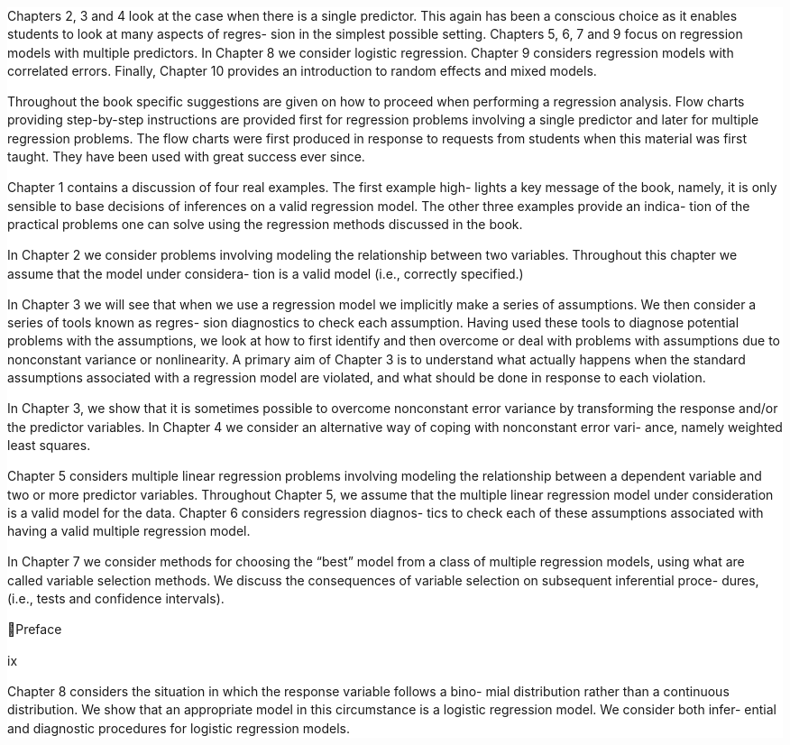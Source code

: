Chapters 2, 3 and 4 look at the case when there is a single predictor. This again
has been a conscious choice as it enables students to look at many aspects of regres-
sion  in  the  simplest  possible  setting.  Chapters  5,  6,  7  and  9  focus  on  regression
models  with  multiple  predictors.  In  Chapter  8  we  consider  logistic  regression.
Chapter 9 considers regression models with correlated errors. Finally, Chapter 10
provides an introduction to random effects and mixed models.

Throughout  the  book  specific  suggestions  are  given  on  how  to  proceed  when
performing  a  regression  analysis.  Flow  charts  providing  step-by-step  instructions
are provided first for regression problems involving a single predictor and later for
multiple regression problems. The flow charts were first produced in response to
requests  from  students  when  this  material  was  first  taught.  They  have  been  used
with great success ever since.

Chapter 1 contains a discussion of four real examples. The first example high-
lights a key message of the book, namely, it is only sensible to base decisions of
inferences on a valid regression model. The other three examples provide an indica-
tion of the practical problems one can solve using the regression methods discussed
in the book.

In Chapter 2 we consider problems involving modeling the relationship between
two variables. Throughout this chapter we assume that the model under considera-
tion is a valid model (i.e., correctly specified.)

In  Chapter  3  we  will  see  that  when  we  use  a  regression  model  we  implicitly
make a series of assumptions. We then consider a series of tools known as regres-
sion  diagnostics  to  check  each  assumption.  Having  used  these  tools  to  diagnose
potential problems with the assumptions, we look at how to first identify and then
overcome or deal with problems with assumptions due to nonconstant variance or
nonlinearity. A primary aim of Chapter 3 is to understand what actually happens
when the standard assumptions associated with a regression model are violated, and
what should be done in response to each violation.

In Chapter 3, we show that it is sometimes possible to overcome nonconstant
error  variance  by  transforming  the  response  and/or  the  predictor  variables.  In
Chapter 4 we consider an alternative way of coping with nonconstant error vari-
ance, namely weighted least squares.

Chapter 5 considers multiple linear regression problems involving modeling the
relationship  between  a  dependent  variable  and  two  or  more  predictor  variables.
Throughout Chapter 5, we assume that the multiple linear regression model under
consideration is a valid model for the data. Chapter 6 considers regression diagnos-
tics  to  check  each  of  these  assumptions  associated  with  having  a  valid  multiple
regression model.

In Chapter 7 we consider methods for choosing the “best” model from a class of
multiple regression models, using what are called variable selection methods. We
discuss  the  consequences  of  variable  selection  on  subsequent  inferential  proce-
dures, (i.e., tests and confidence intervals).

Preface

ix

Chapter 8 considers the situation in which the response variable follows a bino-
mial distribution rather than a continuous distribution. We show that an appropriate
model in this circumstance is a logistic regression model. We consider both infer-
ential and diagnostic procedures for logistic regression models.
